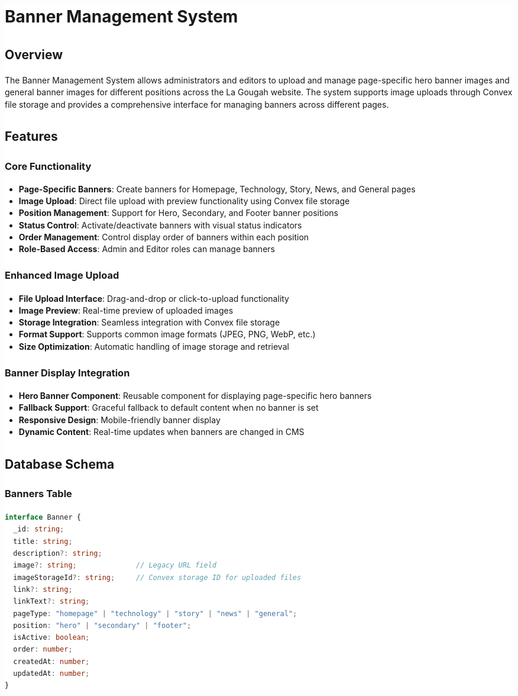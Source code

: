 # Banner Management System

## Overview

The Banner Management System allows administrators and editors to upload and manage page-specific hero banner images and general banner images for different positions across the La Gougah website. The system supports image uploads through Convex file storage and provides a comprehensive interface for managing banners across different pages.

## Features

### Core Functionality
- **Page-Specific Banners**: Create banners for Homepage, Technology, Story, News, and General pages
- **Image Upload**: Direct file upload with preview functionality using Convex file storage
- **Position Management**: Support for Hero, Secondary, and Footer banner positions
- **Status Control**: Activate/deactivate banners with visual status indicators
- **Order Management**: Control display order of banners within each position
- **Role-Based Access**: Admin and Editor roles can manage banners

### Enhanced Image Upload
- **File Upload Interface**: Drag-and-drop or click-to-upload functionality
- **Image Preview**: Real-time preview of uploaded images
- **Storage Integration**: Seamless integration with Convex file storage
- **Format Support**: Supports common image formats (JPEG, PNG, WebP, etc.)
- **Size Optimization**: Automatic handling of image storage and retrieval

### Banner Display Integration
- **Hero Banner Component**: Reusable component for displaying page-specific hero banners
- **Fallback Support**: Graceful fallback to default content when no banner is set
- **Responsive Design**: Mobile-friendly banner display
- **Dynamic Content**: Real-time updates when banners are changed in CMS

## Database Schema

### Banners Table
```typescript
interface Banner {
  _id: string;
  title: string;
  description?: string;
  image?: string;              // Legacy URL field
  imageStorageId?: string;     // Convex storage ID for uploaded files
  link?: string;
  linkText?: string;
  pageType: "homepage" | "technology" | "story" | "news" | "general";
  position: "hero" | "secondary" | "footer";
  isActive: boolean;
  order: number;
  createdAt: number;
  updatedAt: number;
}
```
